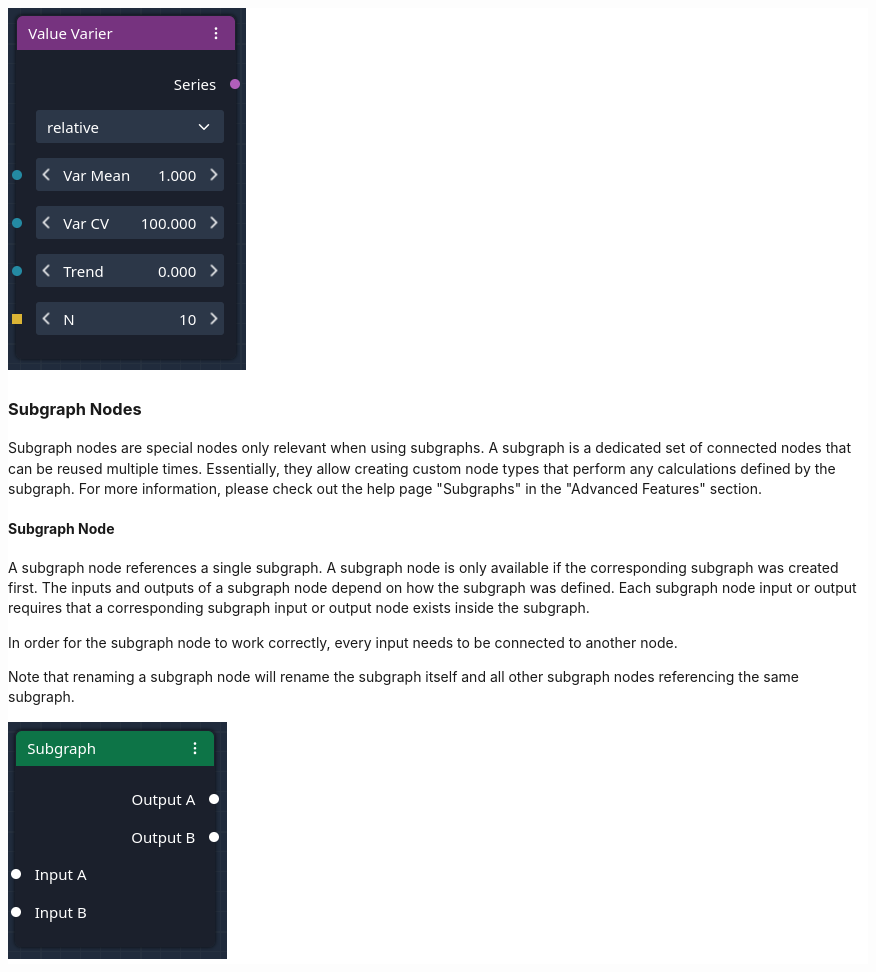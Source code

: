 ![Value Varier Node](./node-value-varier.webp)

### Subgraph Nodes

Subgraph nodes are special nodes only relevant when using subgraphs. A subgraph is a dedicated set of connected
nodes that can be reused multiple times. Essentially, they allow creating custom node types that perform any
calculations defined by the subgraph. For more information, please check out the help page "Subgraphs" in the
"Advanced Features" section.

#### Subgraph Node

A subgraph node references a single subgraph. A subgraph node is only available if the corresponding subgraph was
created first. The inputs and outputs of a subgraph node depend on how the subgraph was defined. Each subgraph node
input or output requires that a corresponding subgraph input or output node exists inside the subgraph.

In order for the subgraph node to work correctly, every input needs to be connected to another node.

Note that renaming a subgraph node will rename the subgraph itself and all other subgraph nodes referencing the same
subgraph.

![Subgraph Node](./node-subgraph.webp)
